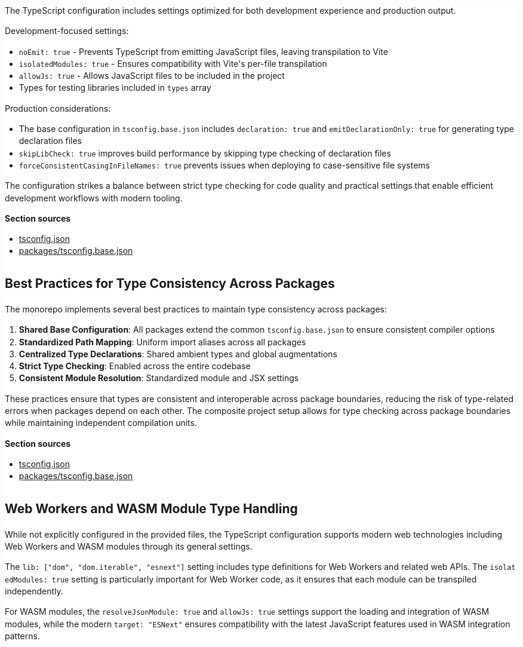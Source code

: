 The TypeScript configuration includes settings optimized for both development experience and production output.

Development-focused settings:
- `noEmit: true` - Prevents TypeScript from emitting JavaScript files, leaving transpilation to Vite
- `isolatedModules: true` - Ensures compatibility with Vite's per-file transpilation
- `allowJs: true` - Allows JavaScript files to be included in the project
- Types for testing libraries included in `types` array

Production considerations:
- The base configuration in `tsconfig.base.json` includes `declaration: true` and `emitDeclarationOnly: true` for generating type declaration files
- `skipLibCheck: true` improves build performance by skipping type checking of declaration files
- `forceConsistentCasingInFileNames: true` prevents issues when deploying to case-sensitive file systems

The configuration strikes a balance between strict type checking for code quality and practical settings that enable efficient development workflows with modern tooling.

**Section sources**
- [tsconfig.json](file://tsconfig.json#L4-L25)
- [packages/tsconfig.base.json](file://packages/tsconfig.base.json#L1-L27)

## Best Practices for Type Consistency Across Packages

The monorepo implements several best practices to maintain type consistency across packages:

1. **Shared Base Configuration**: All packages extend the common `tsconfig.base.json` to ensure consistent compiler options
2. **Standardized Path Mapping**: Uniform import aliases across all packages
3. **Centralized Type Declarations**: Shared ambient types and global augmentations
4. **Strict Type Checking**: Enabled across the entire codebase
5. **Consistent Module Resolution**: Standardized module and JSX settings

These practices ensure that types are consistent and interoperable across package boundaries, reducing the risk of type-related errors when packages depend on each other. The composite project setup allows for type checking across package boundaries while maintaining independent compilation units.

**Section sources**
- [tsconfig.json](file://tsconfig.json#L1-L38)
- [packages/tsconfig.base.json](file://packages/tsconfig.base.json#L1-L27)

## Web Workers and WASM Module Type Handling

While not explicitly configured in the provided files, the TypeScript configuration supports modern web technologies including Web Workers and WASM modules through its general settings.

The `lib: ["dom", "dom.iterable", "esnext"]` setting includes type definitions for Web Workers and related web APIs. The `isolatedModules: true` setting is particularly important for Web Worker code, as it ensures that each module can be transpiled independently.

For WASM modules, the `resolveJsonModule: true` and `allowJs: true` settings support the loading and integration of WASM modules, while the modern `target: "ESNext"` ensures compatibility with the latest JavaScript features used in WASM integration patterns.
